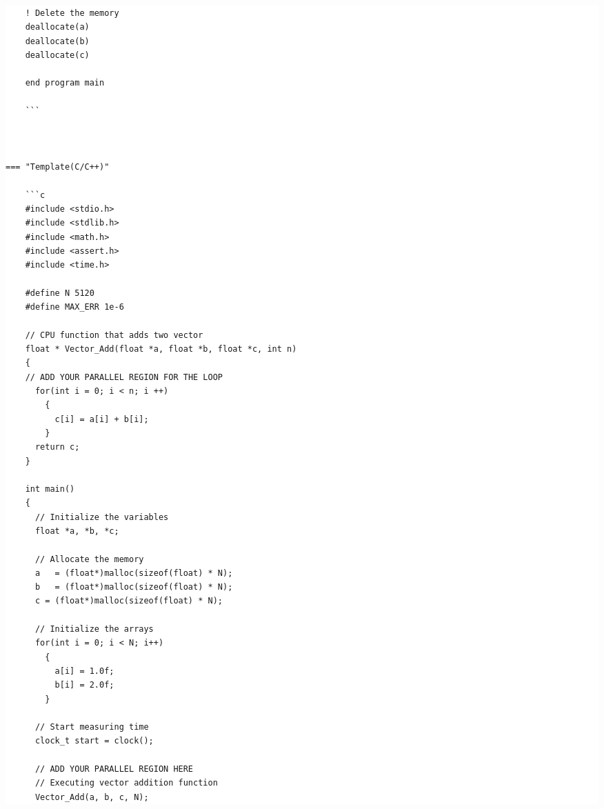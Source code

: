         ! Delete the memory
        deallocate(a)
        deallocate(b)
        deallocate(c)
  
        end program main

        ```



    === "Template(C/C++)"
    
        ```c
        #include <stdio.h>
        #include <stdlib.h>
        #include <math.h>
        #include <assert.h>
        #include <time.h>
        
        #define N 5120
        #define MAX_ERR 1e-6

        // CPU function that adds two vector 
        float * Vector_Add(float *a, float *b, float *c, int n) 
        {
        // ADD YOUR PARALLEL REGION FOR THE LOOP
          for(int i = 0; i < n; i ++)
            {
              c[i] = a[i] + b[i];
            }
          return c;
        }

        int main()
        {
          // Initialize the variables
          float *a, *b, *c;       
  
          // Allocate the memory
          a   = (float*)malloc(sizeof(float) * N);
          b   = (float*)malloc(sizeof(float) * N);
          c = (float*)malloc(sizeof(float) * N);
  
          // Initialize the arrays
          for(int i = 0; i < N; i++)
            {
              a[i] = 1.0f;
              b[i] = 2.0f;
            }
    
          // Start measuring time
          clock_t start = clock();

          // ADD YOUR PARALLEL REGION HERE	
          // Executing vector addition function 
          Vector_Add(a, b, c, N);
